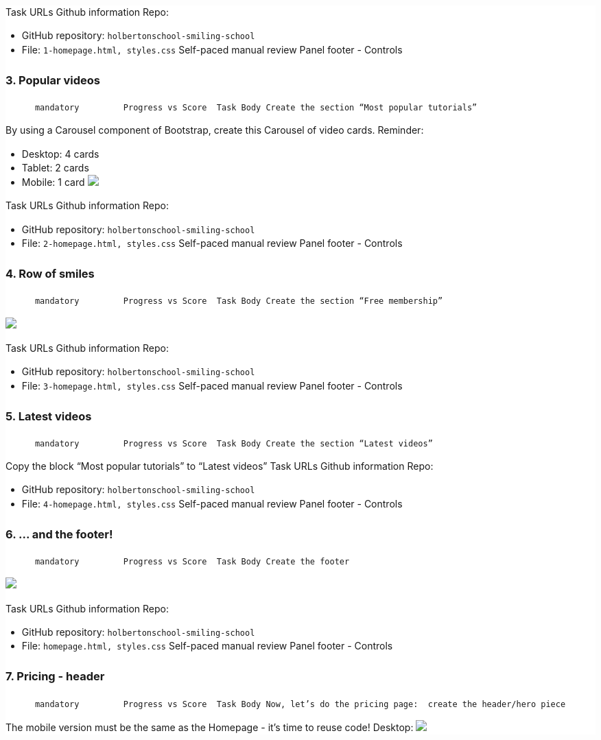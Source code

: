  Task URLs  Github information Repo:
* GitHub repository:  ` holbertonschool-smiling-school ` 
* File:  ` 1-homepage.html, styles.css ` 
 Self-paced manual review  Panel footer - Controls 
### 3. Popular videos
          mandatory         Progress vs Score  Task Body Create the section “Most popular tutorials”
By using a Carousel component of Bootstrap, create this Carousel of video cards. 
Reminder:
* Desktop: 4 cards
* Tablet: 2 cards
* Mobile: 1 card
 ![](https://holbertonintranet.s3.amazonaws.com/uploads/medias/2020/3/4b610dc2d2cc17ceb2f7.png?X-Amz-Algorithm=AWS4-HMAC-SHA256&X-Amz-Credential=AKIARDDGGGOU5BHMTQX4%2F20220831%2Fus-east-1%2Fs3%2Faws4_request&X-Amz-Date=20220831T150401Z&X-Amz-Expires=86400&X-Amz-SignedHeaders=host&X-Amz-Signature=70331bcfc7225e5d9b5a47f9c26396d1e83a11353ed43fe601b22f0b00cd2ab9) 

 Task URLs  Github information Repo:
* GitHub repository:  ` holbertonschool-smiling-school ` 
* File:  ` 2-homepage.html, styles.css ` 
 Self-paced manual review  Panel footer - Controls 
### 4. Row of smiles
          mandatory         Progress vs Score  Task Body Create the section “Free membership”
 ![](https://holbertonintranet.s3.amazonaws.com/uploads/medias/2020/3/970efd54768b693bbfac.png?X-Amz-Algorithm=AWS4-HMAC-SHA256&X-Amz-Credential=AKIARDDGGGOU5BHMTQX4%2F20220831%2Fus-east-1%2Fs3%2Faws4_request&X-Amz-Date=20220831T150401Z&X-Amz-Expires=86400&X-Amz-SignedHeaders=host&X-Amz-Signature=3eb92a12c1a822b684a94b050a76588f02706c0b334ca0d51a156a89aa51632d) 

 Task URLs  Github information Repo:
* GitHub repository:  ` holbertonschool-smiling-school ` 
* File:  ` 3-homepage.html, styles.css ` 
 Self-paced manual review  Panel footer - Controls 
### 5. Latest videos
          mandatory         Progress vs Score  Task Body Create the section “Latest videos”
Copy the block “Most popular tutorials” to “Latest videos”
 Task URLs  Github information Repo:
* GitHub repository:  ` holbertonschool-smiling-school ` 
* File:  ` 4-homepage.html, styles.css ` 
 Self-paced manual review  Panel footer - Controls 
### 6. ... and the footer!
          mandatory         Progress vs Score  Task Body Create the footer
 ![](https://holbertonintranet.s3.amazonaws.com/uploads/medias/2020/3/739d7cc60098e7ff8f25.png?X-Amz-Algorithm=AWS4-HMAC-SHA256&X-Amz-Credential=AKIARDDGGGOU5BHMTQX4%2F20220831%2Fus-east-1%2Fs3%2Faws4_request&X-Amz-Date=20220831T150401Z&X-Amz-Expires=86400&X-Amz-SignedHeaders=host&X-Amz-Signature=9362b33e41ad25febcc6f510a5d567c237cd1bc65cc123a05545e297254d9b56) 

 Task URLs  Github information Repo:
* GitHub repository:  ` holbertonschool-smiling-school ` 
* File:  ` homepage.html, styles.css ` 
 Self-paced manual review  Panel footer - Controls 
### 7. Pricing - header
          mandatory         Progress vs Score  Task Body Now, let’s do the pricing page:  create the header/hero piece
The mobile version must be the same as the Homepage - it’s time to reuse code!
Desktop:
 ![](https://holbertonintranet.s3.amazonaws.com/uploads/medias/2020/3/ccd30a4d80a990b96740.png?X-Amz-Algorithm=AWS4-HMAC-SHA256&X-Amz-Credential=AKIARDDGGGOU5BHMTQX4%2F20220831%2Fus-east-1%2Fs3%2Faws4_request&X-Amz-Date=20220831T150401Z&X-Amz-Expires=86400&X-Amz-SignedHeaders=host&X-Amz-Signature=112d844fdb2ed05478aa912c0acb5ffd3827a001164721113e6e06f8cdeb876b) 
